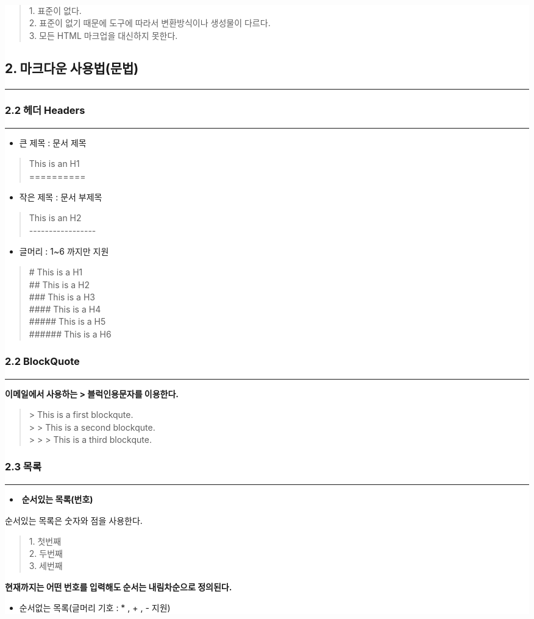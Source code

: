 > 1\. 표준이 없다.  
> 2\. 표준이 없기 때문에 도구에 따라서 변환방식이나 생성물이 다르다.  
> 3\. 모든 HTML 마크업을 대신하지 못한다.

## **2\. 마크다운 사용법(문법)**

---

### **2.2 헤더 Headers**

---

-   큰 제목 : 문서 제목

> This is an H1  
> \==========

-   작은 제목 : 문서 부제목

> This is an H2  
> \-----------------

-   글머리 : 1~6 까지만 지원

> \# This is a H1  
> \## This is a H2  
> \### This is a H3  
> \#### This is a H4  
> \##### This is a H5  
> \###### This is a H6

### **2.2 BlockQuote**

---

**이메일에서 사용하는 > 블럭인용문자를 이용한다.**

> \> This is a first blockqute.  
> \> > This is a second blockqute.  
> \> > > This is a third blockqute.

### **2.3 목록**

---

-    **순서있는 목록(번호)**

순서있는 목록은 숫자와 점을 사용한다.

> 1\. 첫번째  
> 2\. 두번째  
> 3\. 세번째

**현재까지는 어떤 번호를 입력해도 순서는 내림차순으로 정의된다.**

-   순서없는 목록(글머리 기호 : \* , + , - 지원)
